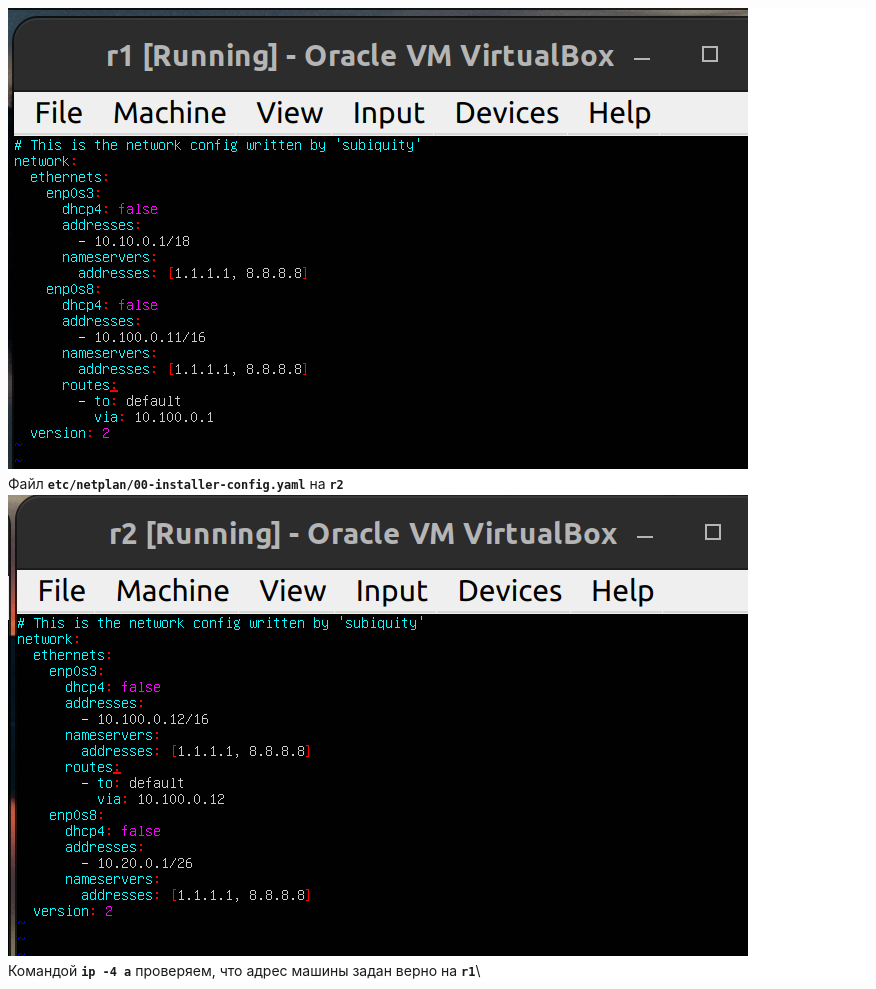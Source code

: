 ![Файл 00-installer-config.yaml](img/5_4.png)\
Файл **`etc/netplan/00-installer-config.yaml`** на **`r2`**\
![Файл 00-installer-config.yaml](img/5_5.png)\
Командой **`ip -4 a`** проверяем, что адрес машины задан верно на **`r1`**\